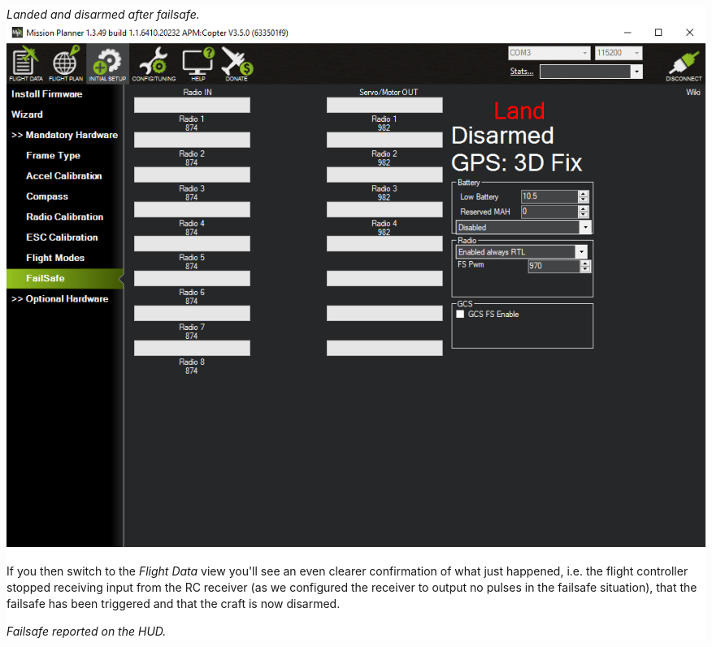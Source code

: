 _Landed and disarmed after failsafe._  
![failsafe triggered](images/mission-planner/failsafe-triggered.png)

If you then switch to the _Flight Data_ view you'll see an even clearer confirmation of what just happened, i.e. the flight controller stopped receiving input from the RC receiver (as we configured the receiver to output no pulses in the failsafe situation), that the failsafe has been triggered and that the craft is now disarmed.

_Failsafe reported on the HUD._  